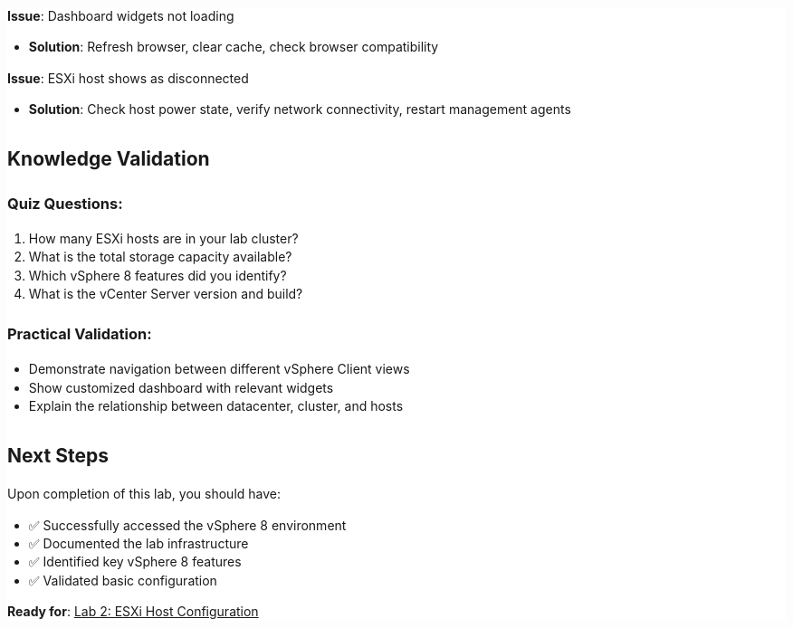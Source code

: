 **Issue**: Dashboard widgets not loading
- **Solution**: Refresh browser, clear cache, check browser compatibility

**Issue**: ESXi host shows as disconnected
- **Solution**: Check host power state, verify network connectivity, restart management agents

## Knowledge Validation

### Quiz Questions:
1. How many ESXi hosts are in your lab cluster?
2. What is the total storage capacity available?
3. Which vSphere 8 features did you identify?
4. What is the vCenter Server version and build?

### Practical Validation:
- Demonstrate navigation between different vSphere Client views
- Show customized dashboard with relevant widgets
- Explain the relationship between datacenter, cluster, and hosts

## Next Steps
Upon completion of this lab, you should have:
- ✅ Successfully accessed the vSphere 8 environment
- ✅ Documented the lab infrastructure
- ✅ Identified key vSphere 8 features
- ✅ Validated basic configuration

**Ready for**: [Lab 2: ESXi Host Configuration](lab-02-esxi-configuration.md)